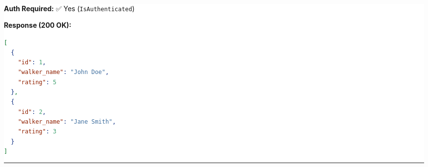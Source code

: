**Auth Required:** ✅ Yes (`IsAuthenticated`)

**Response (200 OK):**

```json
[
  {
    "id": 1,
    "walker_name": "John Doe",
    "rating": 5
  },
  {
    "id": 2,
    "walker_name": "Jane Smith",
    "rating": 3
  }
]
```


* * *
